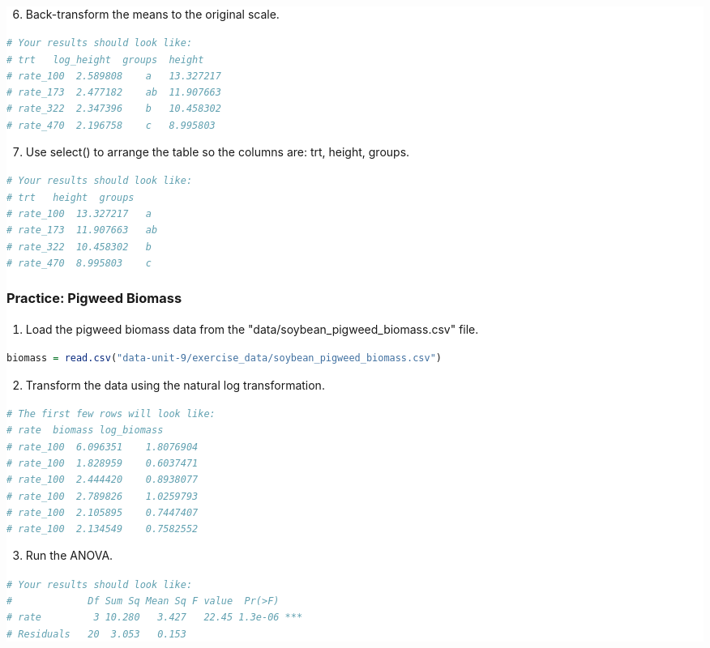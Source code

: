 

6. Back-transform the means to the original scale.

```r
# Your results should look like:
# trt	log_height	groups	height
# rate_100	2.589808	a	13.327217
# rate_173	2.477182	ab	11.907663
# rate_322	2.347396	b	10.458302
# rate_470	2.196758	c	8.995803
```





7. Use select() to arrange the table so the columns are: trt, height, groups.

```r
# Your results should look like:
# trt	height	groups
# rate_100	13.327217	a
# rate_173	11.907663	ab
# rate_322	10.458302	b
# rate_470	8.995803	c
```


### Practice: Pigweed Biomass

1. Load the pigweed biomass data from the "data/soybean_pigweed_biomass.csv" file.

```r
biomass = read.csv("data-unit-9/exercise_data/soybean_pigweed_biomass.csv")
```

2. Transform the data using the natural log transformation.  

```r
# The first few rows will look like:
# rate	biomass	log_biomass
# rate_100	6.096351	1.8076904
# rate_100	1.828959	0.6037471
# rate_100	2.444420	0.8938077
# rate_100	2.789826	1.0259793
# rate_100	2.105895	0.7447407
# rate_100	2.134549	0.7582552
```


3. Run the ANOVA.  

```r
# Your results should look like:
#             Df Sum Sq Mean Sq F value  Pr(>F)    
# rate         3 10.280   3.427   22.45 1.3e-06 ***
# Residuals   20  3.053   0.153 
```

                  